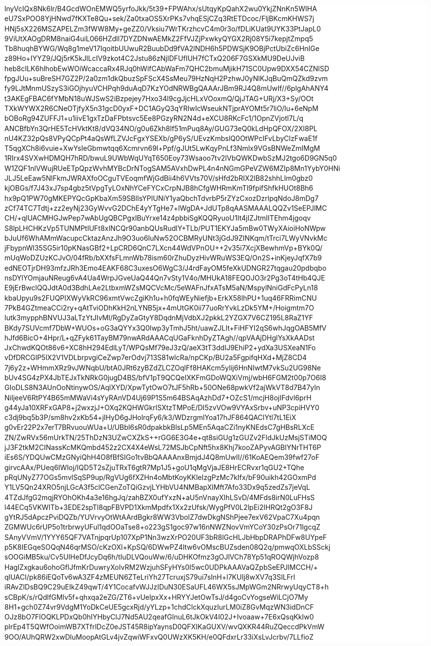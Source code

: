 lnyVcIQx8Nk6lr/B4GcdWOnEMWQ5yrfoJkk/5t39+FPWAhx/sUtqyKpQahX2wu0YkjZNnKn5WIHA
eU7SxPOO8YjHNwd7fKXTe8Qu+sek/Za0txaOS5XrPKs7vhqESjCZq3RtETDcoc/FljBKcmKHWS7j
HNj5sX226MSZAPELZm3fWW8My+geZZ0/Vksiu7WrTKrzhcvC4m0r3o/fDLiKUat9UYK33PtJapL0
9ViUtXAOgDRM8naiG4uiL066HZdll7DYZDNwAEMkZ2FfVJZjPxwkyQYGX2Rj08Y5i7kepjtZmpq5
Tb8huqhBYWG/Wq8g1meV17IqoitbUUwuR2BuubDd9fVA2lNDH6h5PDWSjK9OBjPctUbiZc6HnIGe
z89Ho+IYYZ9/JQj5rK5kJlLcIV9zkot4C2Jstu86zNjIDFUfIUH7fCTxQ206F7GSXkMU9DeUJviB
heb8cILK6hlhobEwWOiWcaccaRx4RJq0hWifCAbWaFm7QHC2bmuMjikH71SC0Upw9DXX54CZNlSD
fpgJUu+suBreSH7GZ2P/2a0zm1dkQbuzSpFScX4SsMeu79HzNqH2PzhwJ0yNlKJqBuQmQZkd9zvm
fy9LJtMnmUSzyS3iGOjhyuVCHPqh9duAqD7KzYOdNRWBgQAAArJBm9RJ4Q8mUwIf//6plgAhANY4
t3AKEgFBAC6fYMbN18uWJSwS2iBzpejey7Hxo34l9cgJjcHLxVOoxmQ/QjJTAG+URj/X3+Sy/OOt
TXkWYWX2R6CNeOTjfyX5n31gcD0yxF+DC1AGyQ3qYRIwIcWseukNTjprAYOMt5r7liO/Iu+6eNpM
bOBoRg94ZUFFJ1+u1iivE1gxTzDaFPbtsvc5Ee8PGzyRN2N4d+eXCU8RKcFc1/1OpnZVjotl7L/q
ANCBfbYn3QrHE5TcHVktKt8/dVQ34NO/g0u6Zkh8lf51mPuq8Ay/GUG73eQ0kLdHpQFOX/2XI8PL
nU4KZ32pQs8VPyQCpPt4aQsWfLZVJcFgxYSEXb/gP6yS/UEvzKmbslQ0OtWPcIFvLbyClzFwaE1f
T5qgXCh8i6vuie+XwYsIeGbmwtqq6Xcmrvn69l+Ppf/gJUt5LwKqyPnLf3Nmlx9VGsBNWeZmIMgM
1RIrx4SVXwHDMQH7hRD/bwuL9UWbWqUYqT650Eoy73Wsaoo7tv2lVbQWKDwbSzMJ2tgo6D9GN5q0
W1ZQF1nlVWujRUeETpQpzWvhMYBcDrNTogSAM5AVxhDwPL4n4nNGmGPeVZW6MZIp8Mn1YybY0HNi
JLJ5LeEaw5NlFkmJWRAXfoOCguTVEoqmfWjGdBii4h6VVts70V/sHfd2bRIX2lB82shhLIm0gbz0
kjOBGs/f7J43xJ7sp4gbz5tVpgTyLOxNhYCeFYCxCrpNJB8hCfgWHRmKmTl9fpifShfkHUOt8Bh6
hx9pQ1PW70gMKEPYQcGpKbaXm59SBlIsYPIUNiY1yaQbchTdvrbP5rZYzCxozDzrlpqNdoJ8mDg7
zCf74TC7Tdtj+zz2eyNj23GyWvvG2DChE4yYTgHe7+lWgDA+JdUTp8qAASMAAALQQZv1SeEPJlMC
CH/+qlUACMHGJwPep7wAbUgQBCPgxIBuYrxe14z4pbbiSgKQQRyuoU1It4jIZJtmIITEhm4jgoqv
S8lpLHCHKzVp5TUNMPtIUFt8xINCQr90anbQUsRudlY+TLb/PUT1EKYJa5mBw0TWyXAioiHoNWpw
bJuUf6WhAMmWacupcCktazAnzJh9O3uo6IuNw52OCBMRyUNt3jGdJ9ZINKqm/tTrci7LWyVNvkMc
jFbypnWl35SG5ir10pKNasGBf2+LpCRD6QnC7LXcn44WdVPnOU++2v35i7XcjXBewhmVp+BYk0Q/
mUqWoDZUzKCJvO/04fRb/bXXfsFLmnWb78ism60rZhuDyzHivWRuWS3EQ/On2S+inKjeyJqfX7b9
edNEOTjrDH93mfzJRh3Emo4EAKF68C3uxesO6WgC3/J4rdFayOM5feXkUDNGR27tqgau20pdbqbo
nsDYlYOmjauNReug6vA4Ua4WrpJGveUaQ44Qn7vSty1V4o/MHUkA18FEQOJO3r2Pg3oT4tHb4QJE
E9jErBwclQQJdtA0d3BdhLAe2LtbxmWZsMQCVcMc/5eWAFnJfxATsM5aN/MspylNniGdFcPyLn18
kbaUpyu9s2FUQPIXWyVkRC96xmtVwcZgiKh1u+h0fqWEyNiefjb+ErkX58lhPU+1uq46FRRimCNU
7PkB4GZtmeaCCi2ry+qAtTviODhKkH2nLYNB5jx+4mUtGK0ii77uoRrYvkLzDk5YM+/Hoigmtm7O
Iutk3mypphBNVUJ3aLTzYtJIvMl/RgDyZaGtyY8DqdnMjVdbXJ2pkkL2YZGX7V6CZ195L8RaZ1YF
BKdy7SUVcmf7DbW+WUOs+oG3aQYYx3Q0lwp3yTmhJ5ht/uawZJLlt+FiHFYI2qS6whJqgOAB5MfV
hJfd6BicO+4Hpr/L+qZFyk61TayBM79nwARdAAACqUGaFknhDyZTAgh//qpVAAjDHglYsXkAADst
JxChwdKQOt86v6+XC8hH294EdlLyT/WPQsMf79eJ3zQ/aeX3tT3ddIJ9EhiP2+ydXa3USXeaN1Fo
vDfDRCGlP5lX2V1VDLbrpvgiCeZwp7erOdvj713S81wlcRa/npCKp/BU2a5FgpifqHXd+MjZ8CD4
7j6y2z+WHmmXRz9vJWNqbU/btA0JRt6zyBZdZLCZOqlFf8HAKcm5yIij6HnNIwtM7vkSu2UG98Ne
bUv4SG4zPX4JbTEJxTkNRkG0jugD4BS/bfV1pT9QCQeIXKFmGDoWQXiVmj/wbH6FGM2t00p7O6I8
GIoDLS8N3AUnOoNtinywOS/AqlXYD/XpwTytOwO7tJF5hRb+50ONe68pwkVf2ajWkVT8d7B47yIn
NiIjeeV6RtPY4B65mMWaVi4sYyRAnVD4Uj69P1S5m64BSAqAzhDd7+OZcS1/mcjH8ojIFdvl6prH
g44yJa10XRFxGAP8+j2wxzjJ+OXq2KQHWGkrlSXtzTMPoE/DI5zvVOw9VYAxSrbv+uNP3cpiHVY0
c3dj9bq5b3P/sm8hv2xKb54+jIHyD6gJHolrqFy6/k3/WDzrgmlYoa17hJF864QAClYtl7tL1EiX
g0vEr22P2x7erT7BRvuouWUa+U/UBbl6sR0dpakbkBlsLp5MEn5AqaCZi1nyKNEdsC7gHBsRLXcE
ZN/ZwRVx56mUrkTN/25ThDzN3UZwCXZkS++rGG6E3G4e+qt8siGUg1zGUZv2FldJkUzMsjSTiMOQ
jJ3F2tkM2CINassKcMKQmbd452z2CX4X4eWsL72MSJbCpNft5hx8Khj7kooZAPyvAGBlYNrTHT6P
iEs6S/YDQUwCMzGNyiQhH4O8fBfSIGo1tvBbQAAAAnxBmjdJ4Q8mUwII//61KoAEQem39fwf27oF
girvcAAx/PUeq6IWloj/IQD5T2sZjuTRxT6gtR7Mp1J5+goU1qMgVjaJE8HrECRvxr1qGU2+TQhe
pRqUNyZ77OGs5mvlSqSP9up/RgVUg6fXZHn4oMbtKoyKKleIzgPzMc7kIfx/bF90uikh42GOxmPd
Y1LV5Qn24XRO5njLGcA3f5clCGenZoTQiGzvjLYHbVU4NMBapXlMft7Afo33Dx9q5zedZs7jeVqL
4TZdJfgG2mqjRYOhOKh4a3e16hgJq/zahBZX0ufYxzN+aU5nVnayXIhLSvD/4MFds8irN0LuFHsS
l44ECq5VKWITb+3EDE2spTl8qpFBVPD1XkmMpdfx1Xx2zUfsk/WygPfV0L2lpEi2IHRQt2gO3F8J
gYtRJ5dApczPviDQZb/YUVrvyOtWtAArdBgkr8WW3VbolZ7dwDkgNShPjee7exV62VpaC7Xu4pqn
ZGMWUc6rUP5o1trbrwyUFul1qdOOaTse8+o223gS1goc97w16nNWZNovVmYCoY30zPsOr71lgcqZ
SAnyVVmV/1YYY65QF7VATnjpqrUp107XpP1Nn3wzXrPO20UF3bR8lGcHLJbHbpDRAPhDFw8UYpeF
p5K8IEGqeSOQqN46qrMSO/cKzOXl+KpSQ/6DWwPZ4ltw6vOMscBUZsden08Q2q/pmwqOXLbSSckj
sOOGiMB5ku/Cv5UIHeDfJcyDq6h/tIuDLVQouWw/6/uDHKOfmz3gOJlVCh78Yp51qROQWjhVozp8
HagIZxgkau6ohoGflJfmKrDuwryXoIvRM2WzjuhSFyHYs0I5wc0UDPkAAAVaQZpbSeEPJlMCCH/+
qlUACI/pk86iEQoTv6wA3ZF4zMEUN6ZTeLriYh27TcruxjS79ui7sInH+l7KUIj8wXV7q3SILFrI
iRAvZIDsBQ9C29uEIkZ49qwT/4Y1CocafvWJJzIDuN30ESaUFL46WX5sJMpWGm2NRrwyUqyCT8+h
sCBpK/s/rQdlfGMlv5f+qhxqa2eZG/ZT6+vUelpxXx+HRYYJetOwTsJ/d4goCvYogseWiLCjO7My
8H1+gch0Z74vr9VdgM1YoDkCeUE5gcxRjd/yYLzp+1chdClckXquzIurLM0iZ8GvMqzWN3idDnCF
OJz8bO7FlOQKLPDxQb0hIYHbyClJ7Nd5AU2qeafGlnuL6tJkOkV4I02J+Ivoaaw+7E6xQsqKkIw0
plrEp4T5QWfOoimWB7XTfrlDcZ0eJST45R8ipYaynsD0QFXIKaGUXV/wvQXKR44RuZQeccdPkVmW
9OO/AUhQRW2xwDluMoopAtGLv4jvZqwiWFxvQ0UWzXK5KH/e0QFdxrLr33iXsLvJcrbv/7LLfioZ